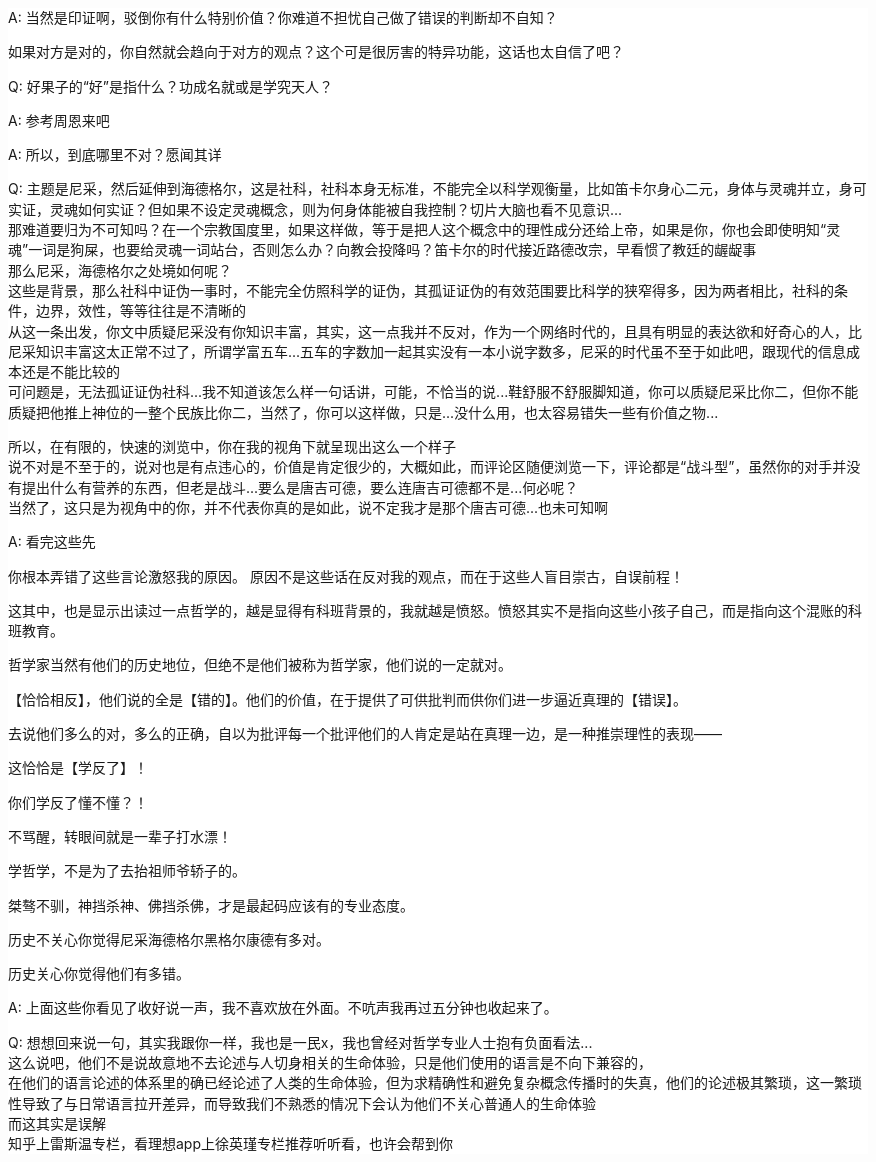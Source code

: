 A: 当然是印证啊，驳倒你有什么特别价值？你难道不担忧自己做了错误的判断却不自知？

如果对方是对的，你自然就会趋向于对方的观点？这个可是很厉害的特异功能，这话也太自信了吧？

Q: 好果子的“好”是指什么？功成名就或是学究天人？

A: 参考周恩来吧

A: 所以，到底哪里不对？愿闻其详

Q: 主题是尼采，然后延伸到海德格尔，这是社科，社科本身无标准，不能完全以科学观衡量，比如笛卡尔身心二元，身体与灵魂并立，身可实证，灵魂如何实证？但如果不设定灵魂概念，则为何身体能被自我控制？切片大脑也看不见意识...  
那难道要归为不可知吗？在一个宗教国度里，如果这样做，等于是把人这个概念中的理性成分还给上帝，如果是你，你也会即使明知“灵魂”一词是狗屎，也要给灵魂一词站台，否则怎么办？向教会投降吗？笛卡尔的时代接近路德改宗，早看惯了教廷的龌龊事  
那么尼采，海德格尔之处境如何呢？  
这些是背景，那么社科中证伪一事时，不能完全仿照科学的证伪，其孤证证伪的有效范围要比科学的狭窄得多，因为两者相比，社科的条件，边界，效性，等等往往是不清晰的  
从这一条出发，你文中质疑尼采没有你知识丰富，其实，这一点我并不反对，作为一个网络时代的，且具有明显的表达欲和好奇心的人，比尼采知识丰富这太正常不过了，所谓学富五车...五车的字数加一起其实没有一本小说字数多，尼采的时代虽不至于如此吧，跟现代的信息成本还是不能比较的  
可问题是，无法孤证证伪社科...我不知道该怎么样一句话讲，可能，不恰当的说...鞋舒服不舒服脚知道，你可以质疑尼采比你二，但你不能质疑把他推上神位的一整个民族比你二，当然了，你可以这样做，只是...没什么用，也太容易错失一些有价值之物...

所以，在有限的，快速的浏览中，你在我的视角下就呈现出这么一个样子  
说不对是不至于的，说对也是有点违心的，价值是肯定很少的，大概如此，而评论区随便浏览一下，评论都是“战斗型”，虽然你的对手并没有提出什么有营养的东西，但老是战斗...要么是唐吉可德，要么连唐吉可德都不是...何必呢？  
当然了，这只是为视角中的你，并不代表你真的是如此，说不定我才是那个唐吉可德...也未可知啊

A: 看完这些先

你根本弄错了这些言论激怒我的原因。 原因不是这些话在反对我的观点，而在于这些人盲目崇古，自误前程！  
  
这其中，也是显示出读过一点哲学的，越是显得有科班背景的，我就越是愤怒。愤怒其实不是指向这些小孩子自己，而是指向这个混账的科班教育。  
  
哲学家当然有他们的历史地位，但绝不是他们被称为哲学家，他们说的一定就对。  
  
【恰恰相反】，他们说的全是【错的】。他们的价值，在于提供了可供批判而供你们进一步逼近真理的【错误】。  
  
去说他们多么的对，多么的正确，自以为批评每一个批评他们的人肯定是站在真理一边，是一种推崇理性的表现——  
  
这恰恰是【学反了】！  
  
你们学反了懂不懂？！  
  
不骂醒，转眼间就是一辈子打水漂！  
  
学哲学，不是为了去抬祖师爷轿子的。  
  
桀骜不驯，神挡杀神、佛挡杀佛，才是最起码应该有的专业态度。  
  
历史不关心你觉得尼采海德格尔黑格尔康德有多对。  
  
历史关心你觉得他们有多错。

A: 上面这些你看见了收好说一声，我不喜欢放在外面。不吭声我再过五分钟也收起来了。

Q: 想想回来说一句，其实我跟你一样，我也是一民x，我也曾经对哲学专业人士抱有负面看法...  
这么说吧，他们不是说故意地不去论述与人切身相关的生命体验，只是他们使用的语言是不向下兼容的，  
在他们的语言论述的体系里的确已经论述了人类的生命体验，但为求精确性和避免复杂概念传播时的失真，他们的论述极其繁琐，这一繁琐性导致了与日常语言拉开差异，而导致我们不熟悉的情况下会认为他们不关心普通人的生命体验  
而这其实是误解  
知乎上雷斯温专栏，看理想app上徐英瑾专栏推荐听听看，也许会帮到你
